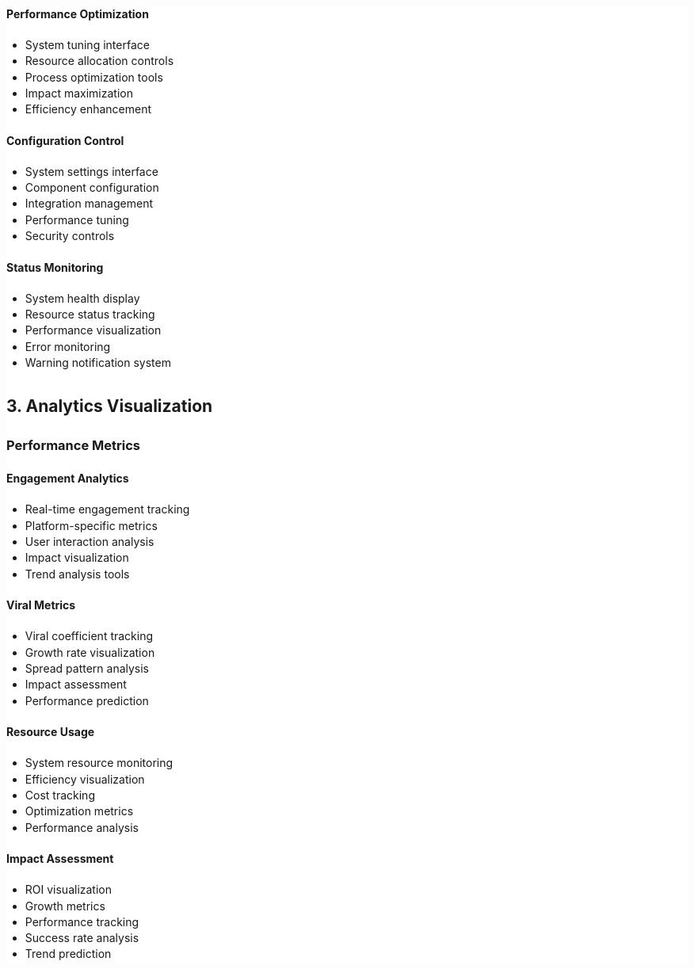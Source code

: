 #### Performance Optimization
- System tuning interface
- Resource allocation controls
- Process optimization tools
- Impact maximization
- Efficiency enhancement

#### Configuration Control
- System settings interface
- Component configuration
- Integration management
- Performance tuning
- Security controls

#### Status Monitoring
- System health display
- Resource status tracking
- Performance visualization
- Error monitoring
- Warning notification system

## 3. Analytics Visualization

### Performance Metrics

#### Engagement Analytics
- Real-time engagement tracking
- Platform-specific metrics
- User interaction analysis
- Impact visualization
- Trend analysis tools

#### Viral Metrics
- Viral coefficient tracking
- Growth rate visualization
- Spread pattern analysis
- Impact assessment
- Performance prediction

#### Resource Usage
- System resource monitoring
- Efficiency visualization
- Cost tracking
- Optimization metrics
- Performance analysis

#### Impact Assessment
- ROI visualization
- Growth metrics
- Performance tracking
- Success rate analysis
- Trend prediction
